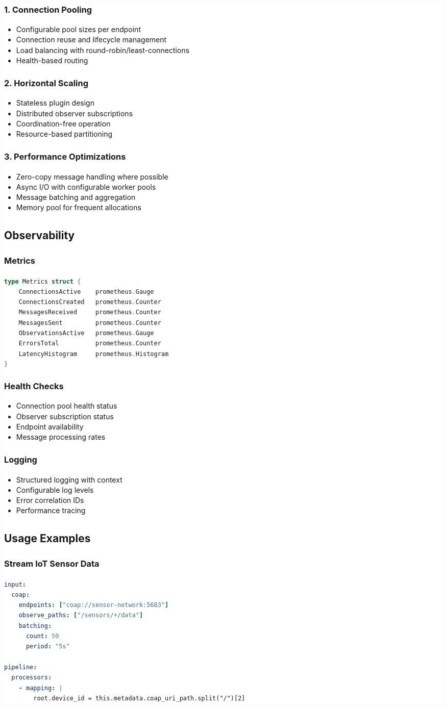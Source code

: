 ### 1. Connection Pooling
- Configurable pool sizes per endpoint
- Connection reuse and lifecycle management
- Load balancing with round-robin/least-connections
- Health-based routing

### 2. Horizontal Scaling
- Stateless plugin design
- Distributed observer subscriptions
- Coordination-free operation
- Resource-based partitioning

### 3. Performance Optimizations
- Zero-copy message handling where possible
- Async I/O with configurable worker pools
- Message batching and aggregation
- Memory pool for frequent allocations

## Observability

### Metrics
```go
type Metrics struct {
    ConnectionsActive    prometheus.Gauge
    ConnectionsCreated   prometheus.Counter
    MessagesReceived     prometheus.Counter
    MessagesSent         prometheus.Counter
    ObservationsActive   prometheus.Gauge
    ErrorsTotal          prometheus.Counter
    LatencyHistogram     prometheus.Histogram
}
```

### Health Checks
- Connection pool health status
- Observer subscription status
- Endpoint availability
- Message processing rates

### Logging
- Structured logging with context
- Configurable log levels
- Error correlation IDs
- Performance tracing

## Usage Examples

### Stream IoT Sensor Data
```yaml
input:
  coap:
    endpoints: ["coap://sensor-network:5683"]
    observe_paths: ["/sensors/+/data"]
    batching:
      count: 50
      period: "5s"

pipeline:
  processors:
    - mapping: |
        root.device_id = this.metadata.coap_uri_path.split("/")[2]
```